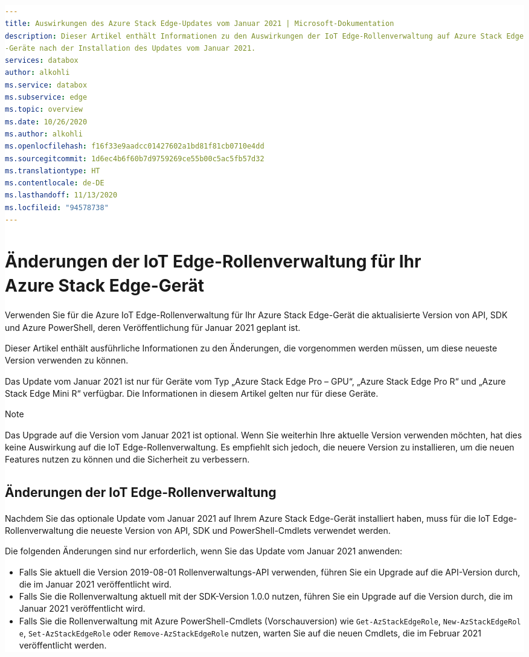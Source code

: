 ```yaml
---
title: Auswirkungen des Azure Stack Edge-Updates vom Januar 2021 | Microsoft-Dokumentation
description: Dieser Artikel enthält Informationen zu den Auswirkungen der IoT Edge-Rollenverwaltung auf Azure Stack Edge-Geräte nach der Installation des Updates vom Januar 2021.
services: databox
author: alkohli
ms.service: databox
ms.subservice: edge
ms.topic: overview
ms.date: 10/26/2020
ms.author: alkohli
ms.openlocfilehash: f16f33e9aadcc01427602a1bd81f81cb0710e4dd
ms.sourcegitcommit: 1d6ec4b6f60b7d9759269ce55b00c5ac5fb57d32
ms.translationtype: HT
ms.contentlocale: de-DE
ms.lasthandoff: 11/13/2020
ms.locfileid: "94578738"
---
```

# <a name="iot-edge-role-management-changes-for-your-azure-stack-edge-device"></a>Änderungen der IoT Edge-Rollenverwaltung für Ihr Azure Stack Edge-Gerät

Verwenden Sie für die Azure IoT Edge-Rollenverwaltung für Ihr Azure Stack Edge-Gerät die aktualisierte Version von API, SDK und Azure PowerShell, deren Veröffentlichung für Januar 2021 geplant ist. 

Dieser Artikel enthält ausführliche Informationen zu den Änderungen, die vorgenommen werden müssen, um diese neueste Version verwenden zu können.

Das Update vom Januar 2021 ist nur für Geräte vom Typ „Azure Stack Edge Pro – GPU“, „Azure Stack Edge Pro R“ und „Azure Stack Edge Mini R“ verfügbar. Die Informationen in diesem Artikel gelten nur für diese Geräte.

> [!NOTE]
> Das Upgrade auf die Version vom Januar 2021 ist optional. Wenn Sie weiterhin Ihre aktuelle Version verwenden möchten, hat dies keine Auswirkung auf die IoT Edge-Rollenverwaltung. Es empfiehlt sich jedoch, die neuere Version zu installieren, um die neuen Features nutzen zu können und die Sicherheit zu verbessern. 

## <a name="iot-edge-role-management-changes"></a>Änderungen der IoT Edge-Rollenverwaltung

Nachdem Sie das optionale Update vom Januar 2021 auf Ihrem Azure Stack Edge-Gerät installiert haben, muss für die IoT Edge-Rollenverwaltung die neueste Version von API, SDK und PowerShell-Cmdlets verwendet werden.

Die folgenden Änderungen sind nur erforderlich, wenn Sie das Update vom Januar 2021 anwenden:

- Falls Sie aktuell die Version&nbsp;2019-08-01 Rollenverwaltungs-API verwenden, führen Sie ein Upgrade auf die API-Version durch, die im Januar 2021 veröffentlicht wird. 
- Falls Sie die Rollenverwaltung aktuell mit der SDK-Version&nbsp;1.0.0 nutzen, führen Sie ein Upgrade auf die Version durch, die im Januar 2021 veröffentlicht wird.
- Falls Sie die Rollenverwaltung mit Azure PowerShell-Cmdlets (Vorschauversion) wie `Get-AzStackEdgeRole`, `New-AzStackEdgeRole`, `Set-AzStackEdgeRole` oder `Remove-AzStackEdgeRole` nutzen, warten Sie auf die neuen Cmdlets, die im Februar 2021 veröffentlicht werden.
